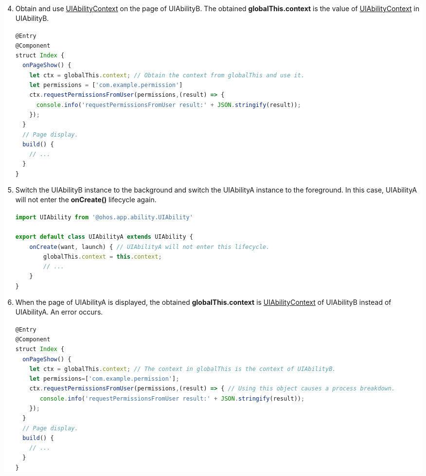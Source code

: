 4. Obtain and use [UIAbilityContext](../reference/apis/js-apis-inner-application-uiAbilityContext.md) on the page of UIAbilityB. The obtained **globalThis.context** is the value of [UIAbilityContext](../reference/apis/js-apis-inner-application-uiAbilityContext.md) in UIAbilityB.

   ```ts
   @Entry
   @Component
   struct Index {
     onPageShow() {
       let ctx = globalThis.context; // Obtain the context from globalThis and use it.
       let permissions = ['com.example.permission']
       ctx.requestPermissionsFromUser(permissions,(result) => {
         console.info('requestPermissionsFromUser result:' + JSON.stringify(result));
       });
     }
     // Page display.
     build() {
       // ...
     }
   }
   ```

5. Switch the UIAbilityB instance to the background and switch the UIAbilityA instance to the foreground. In this case, UIAbilityA will not enter the **onCreate()** lifecycle again.

   ```ts
   import UIAbility from '@ohos.app.ability.UIAbility'

   export default class UIAbilityA extends UIAbility {
       onCreate(want, launch) { // UIAbilityA will not enter this lifecycle.
           globalThis.context = this.context;
           // ...
       }
   }
   ```

6. When the page of UIAbilityA is displayed, the obtained **globalThis.context** is [UIAbilityContext](../reference/apis/js-apis-inner-application-uiAbilityContext.md) of UIAbilityB instead of UIAbilityA. An error occurs.

   ```ts
   @Entry
   @Component
   struct Index {
     onPageShow() {
       let ctx = globalThis.context; // The context in globalThis is the context of UIAbilityB.
       let permissions=['com.example.permission'];
       ctx.requestPermissionsFromUser(permissions,(result) => { // Using this object causes a process breakdown.
          console.info('requestPermissionsFromUser result:' + JSON.stringify(result));
       });
     }
     // Page display.
     build() {
       // ...
     }
   }
   ```
